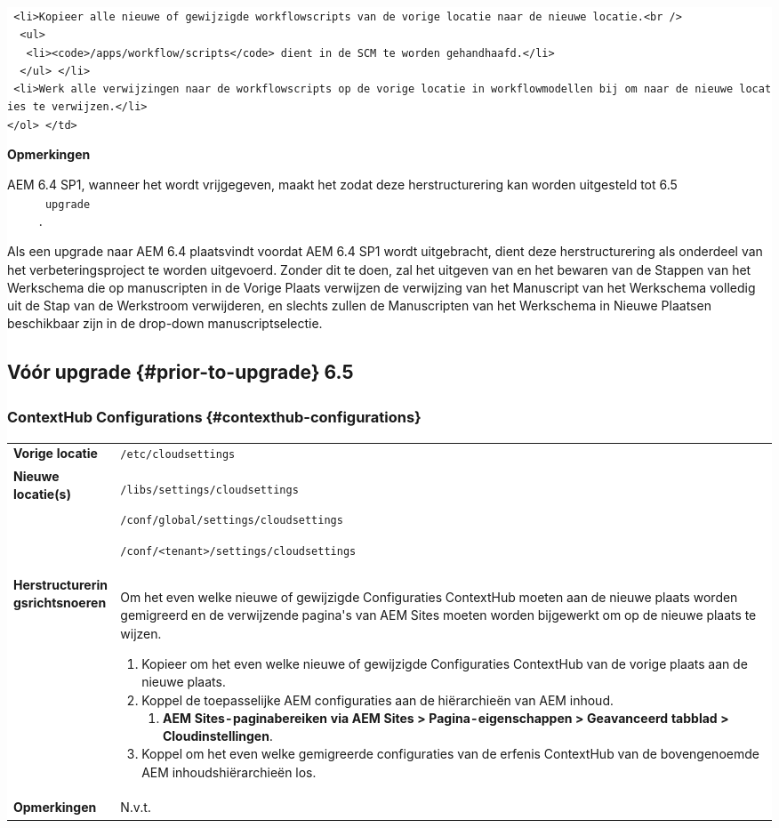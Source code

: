      <li>Kopieer alle nieuwe of gewijzigde workflowscripts van de vorige locatie naar de nieuwe locatie.<br /> 
      <ul> 
       <li><code>/apps/workflow/scripts</code> dient in de SCM te worden gehandhaafd.</li> 
      </ul> </li> 
     <li>Werk alle verwijzingen naar de workflowscripts op de vorige locatie in workflowmodellen bij om naar de nieuwe locaties te verwijzen.</li> 
    </ol> </td> 
  </tr>
  <tr>
   <td><strong>Opmerkingen</strong></td> 
   <td><p>AEM 6.4 SP1, wanneer het wordt vrijgegeven, maakt het zodat deze herstructurering kan worden uitgesteld tot 6.5 
     <code>
      upgrade
     </code>.</p> <p>Als een upgrade naar AEM 6.4 plaatsvindt voordat AEM 6.4 SP1 wordt uitgebracht, dient deze herstructurering als onderdeel van het verbeteringsproject te worden uitgevoerd. Zonder dit te doen, zal het uitgeven van en het bewaren van de Stappen van het Werkschema die op manuscripten in de Vorige Plaats verwijzen de verwijzing van het Manuscript van het Werkschema volledig uit de Stap van de Werkstroom verwijderen, en slechts zullen de Manuscripten van het Werkschema in Nieuwe Plaatsen beschikbaar zijn in de drop-down manuscriptselectie.</p> </td> 
  </tr>
 </tbody>
</table>

## Vóór upgrade {#prior-to-upgrade} 6.5

### ContextHub Configurations {#contexthub-configurations}

<table> 
 <tbody>
  <tr>
   <td><strong>Vorige locatie</strong></td> 
   <td><code>/etc/cloudsettings</code></td> 
  </tr>
  <tr>
   <td><strong>Nieuwe locatie(s)</strong></td> 
   <td><p><code>/libs/settings/cloudsettings</code></p> <p><code>/conf/global/settings/cloudsettings</code></p> <p><code>/conf/&lt;tenant&gt;/settings/cloudsettings</code></p> </td> 
  </tr>
  <tr>
   <td><strong>Herstructureringsrichtsnoeren</strong></td> 
   <td><p>Om het even welke nieuwe of gewijzigde Configuraties ContextHub moeten aan de nieuwe plaats worden gemigreerd en de verwijzende pagina's van AEM Sites moeten worden bijgewerkt om op de nieuwe plaats te wijzen.</p> 
    <ol> 
     <li>Kopieer om het even welke nieuwe of gewijzigde Configuraties ContextHub van de vorige plaats aan de nieuwe plaats.</li> 
     <li>Koppel de toepasselijke AEM configuraties aan de hiërarchieën van AEM inhoud.
      <ol> 
       <li><strong>AEM Sites-paginabereiken via AEM Sites &gt; Pagina-eigenschappen &gt; Geavanceerd tabblad &gt; Cloudinstellingen</strong>.</li> 
      </ol> </li> 
     <li>Koppel om het even welke gemigreerde configuraties van de erfenis ContextHub van de bovengenoemde AEM inhoudshiërarchieën los.</li> 
    </ol> </td> 
  </tr>
  <tr>
   <td><strong>Opmerkingen</strong></td> 
   <td>N.v.t.</td> 
  </tr>
 </tbody>
</table>
